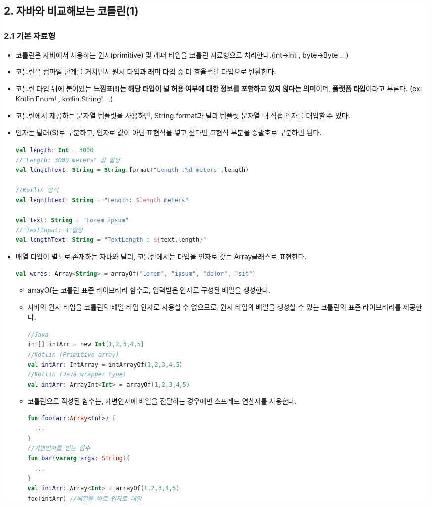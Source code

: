 ## 2. 자바와 비교해보는 코틀린(1)

### 2.1 기본 자료형

- 코틀린은 자바에서 사용하는 원시(primitive) 및 래퍼 타입을 코틀린 자료형으로 처리한다.(int->Int , byte->Byte ...)

- 코틀린은 컴파일 단계를 거치면서 원시 타입과 래퍼 타입 중 더 효율적인 타입으로 변환한다.

- 코틀린 타입 뒤에 붙어있는 **느낌표(!)는 해당 타입이 널 허용 여부에 대한 정보를 포함하고 있지 않다는 의미**이며, **플랫폼 타입**이라고 부른다. (ex: Kotlin.Enum! , kotlin.String! ...)

- 코틀린에서 제공하는 문자열 템플릿을 사용하면, String.format과 달리 템플릿 문자열 내 직접 인자를 대입할 수 있다.

- 인자는 달러($)로 구분하고, 인자로 값이 아닌 표현식을 넣고 싶다면 표현식 부분을 중괄호로 구분하면 된다.

	```kotlin
	val length: Int = 3000
	//"Length: 3000 meters" 값 할당 
	val lengthText: String = String.format("Length :%d meters",length)
	
	//Kotlin 방식
	val legnthText: String = "Length: $length meters"
	
	val text: String = "Lorem ipsum"
	//"TextInput: 4"할당
	val lengthText: String = "TextLength : ${text.length}"
	```

- 배열 타입이 별도로 존재하는 자바와 달리, 코틀린에서는 타입을 인자로 갖는 Array클래스로 표현한다.

	```kotlin
	val words: Array<String> = arrayOf("Lorem", "ipsum", "dolor", "sit")
	```

	- arrayOf는 코틀린 표준 라이브러리 함수로, 입력받은 인자로 구성된 배열을 생성한다. 

	- 자바의 원시 타입을 코틀린의 배열 타입 인자로 사용할 수 없으므로, 원시 타입의 배열을 생성할 수 있는 코틀린의 표준 라이브러리를 제공한다.

		```kotlin
		//Java
		int[] intArr = new Int[1,2,3,4,5]
		//Kotlin (Primitive array)
		val intArr: IntArray = intArrayOf(1,2,3,4,5)
		//Kotlin (Java wrapper type)
		val intArr: ArrayInt<Int> = arrayOf(1,2,3,4,5)
		```

	- 코틀린으로 작성된 함수는, 가변인자에 배열을 전달하는 경우에만 스프레드 연산자를 사용한다. 

		```kotlin
		fun foo(arr:Array<Int>) {
		  ...
		}
		//가변인자를 받는 함수
		fun bar(vararg args: String){
		  ...
		}
		val intArr: Array<Int> = arrayOf(1,2,3,4,5)
		foo(intArr) //배열을 바로 인자로 대입
		